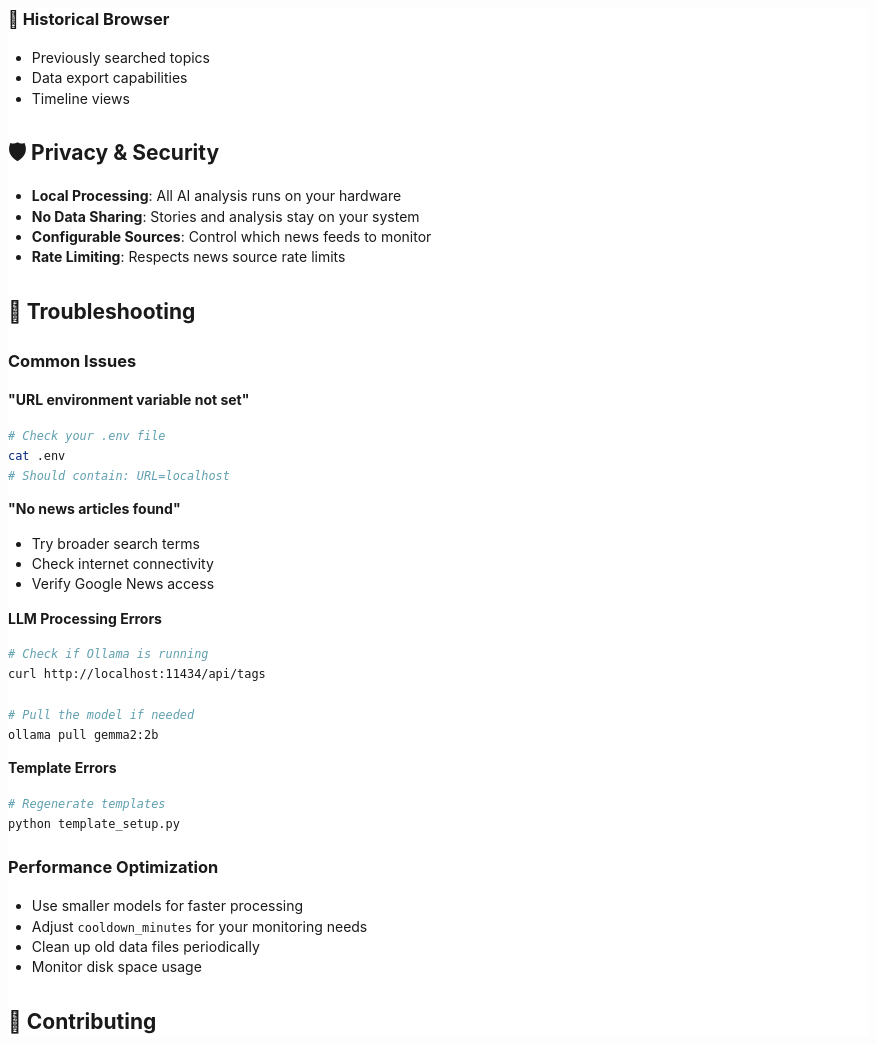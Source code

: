 ### 📁 **Historical Browser**
- Previously searched topics
- Data export capabilities
- Timeline views

## 🛡️ Privacy & Security

- **Local Processing**: All AI analysis runs on your hardware
- **No Data Sharing**: Stories and analysis stay on your system
- **Configurable Sources**: Control which news feeds to monitor
- **Rate Limiting**: Respects news source rate limits

## 🚨 Troubleshooting

### Common Issues

**"URL environment variable not set"**
```bash
# Check your .env file
cat .env
# Should contain: URL=localhost
```

**"No news articles found"**
- Try broader search terms
- Check internet connectivity
- Verify Google News access

**LLM Processing Errors**
```bash
# Check if Ollama is running
curl http://localhost:11434/api/tags

# Pull the model if needed
ollama pull gemma2:2b
```

**Template Errors**
```bash
# Regenerate templates
python template_setup.py
```

### Performance Optimization

- Use smaller models for faster processing
- Adjust `cooldown_minutes` for your monitoring needs
- Clean up old data files periodically
- Monitor disk space usage

## 🤝 Contributing

